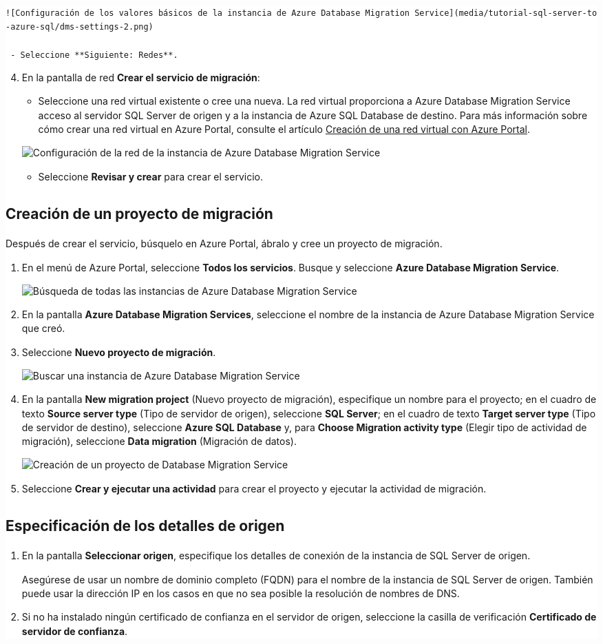     ![Configuración de los valores básicos de la instancia de Azure Database Migration Service](media/tutorial-sql-server-to-azure-sql/dms-settings-2.png)

     - Seleccione **Siguiente: Redes**.

4. En la pantalla de red **Crear el servicio de migración**:

    - Seleccione una red virtual existente o cree una nueva. La red virtual proporciona a Azure Database Migration Service acceso al servidor SQL Server de origen y a la instancia de Azure SQL Database de destino. Para más información sobre cómo crear una red virtual en Azure Portal, consulte el artículo [Creación de una red virtual con Azure Portal](../virtual-network/quick-create-portal.md).

    ![Configuración de la red de la instancia de Azure Database Migration Service](media/tutorial-sql-server-to-azure-sql/dms-settings-3.png)

    - Seleccione **Revisar y crear** para crear el servicio.

## <a name="create-a-migration-project"></a>Creación de un proyecto de migración

Después de crear el servicio, búsquelo en Azure Portal, ábralo y cree un proyecto de migración.

1. En el menú de Azure Portal, seleccione **Todos los servicios**. Busque y seleccione **Azure Database Migration Service**.

     ![Búsqueda de todas las instancias de Azure Database Migration Service](media/tutorial-sql-server-to-azure-sql/dms-search.png)

2. En la pantalla **Azure Database Migration Services**, seleccione el nombre de la instancia de Azure Database Migration Service que creó.

3. Seleccione **Nuevo proyecto de migración**.

     ![Buscar una instancia de Azure Database Migration Service](media/tutorial-sql-server-to-azure-sql/dms-instance-search.png)

4. En la pantalla **New migration project** (Nuevo proyecto de migración), especifique un nombre para el proyecto; en el cuadro de texto **Source server type** (Tipo de servidor de origen), seleccione **SQL Server**; en el cuadro de texto **Target server type** (Tipo de servidor de destino), seleccione **Azure SQL Database** y, para **Choose Migration activity type** (Elegir tipo de actividad de migración), seleccione **Data migration** (Migración de datos).

    ![Creación de un proyecto de Database Migration Service](media/tutorial-sql-server-to-azure-sql/dms-create-project-2.png)

5. Seleccione **Crear y ejecutar una actividad** para crear el proyecto y ejecutar la actividad de migración.

## <a name="specify-source-details"></a>Especificación de los detalles de origen

1. En la pantalla **Seleccionar origen**, especifique los detalles de conexión de la instancia de SQL Server de origen.

    Asegúrese de usar un nombre de dominio completo (FQDN) para el nombre de la instancia de SQL Server de origen. También puede usar la dirección IP en los casos en que no sea posible la resolución de nombres de DNS.

2. Si no ha instalado ningún certificado de confianza en el servidor de origen, seleccione la casilla de verificación **Certificado de servidor de confianza**.

